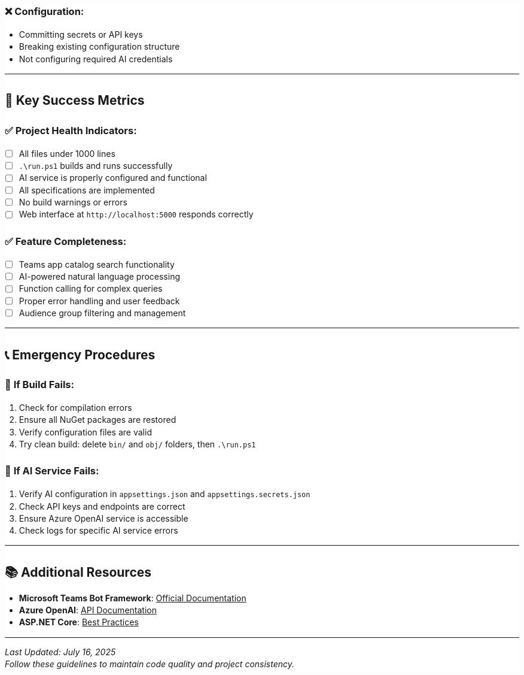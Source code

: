 ### ❌ **Configuration:**
- Committing secrets or API keys
- Breaking existing configuration structure
- Not configuring required AI credentials

---

## 🎯 Key Success Metrics

### ✅ **Project Health Indicators:**
- [ ] All files under 1000 lines
- [ ] `.\run.ps1` builds and runs successfully
- [ ] AI service is properly configured and functional
- [ ] All specifications are implemented
- [ ] No build warnings or errors
- [ ] Web interface at `http://localhost:5000` responds correctly

### ✅ **Feature Completeness:**
- [ ] Teams app catalog search functionality
- [ ] AI-powered natural language processing
- [ ] Function calling for complex queries
- [ ] Proper error handling and user feedback
- [ ] Audience group filtering and management

---

## 📞 Emergency Procedures

### 🚨 **If Build Fails:**
1. Check for compilation errors
2. Ensure all NuGet packages are restored
3. Verify configuration files are valid
4. Try clean build: delete `bin/` and `obj/` folders, then `.\run.ps1`

### 🚨 **If AI Service Fails:**
1. Verify AI configuration in `appsettings.json` and `appsettings.secrets.json`
2. Check API keys and endpoints are correct
3. Ensure Azure OpenAI service is accessible
4. Check logs for specific AI service errors

---

## 📚 Additional Resources

- **Microsoft Teams Bot Framework**: [Official Documentation](https://docs.microsoft.com/en-us/microsoftteams/platform/bots/)
- **Azure OpenAI**: [API Documentation](https://docs.microsoft.com/en-us/azure/cognitive-services/openai/)
- **ASP.NET Core**: [Best Practices](https://docs.microsoft.com/en-us/aspnet/core/)

---

*Last Updated: July 16, 2025*  
*Follow these guidelines to maintain code quality and project consistency.*
